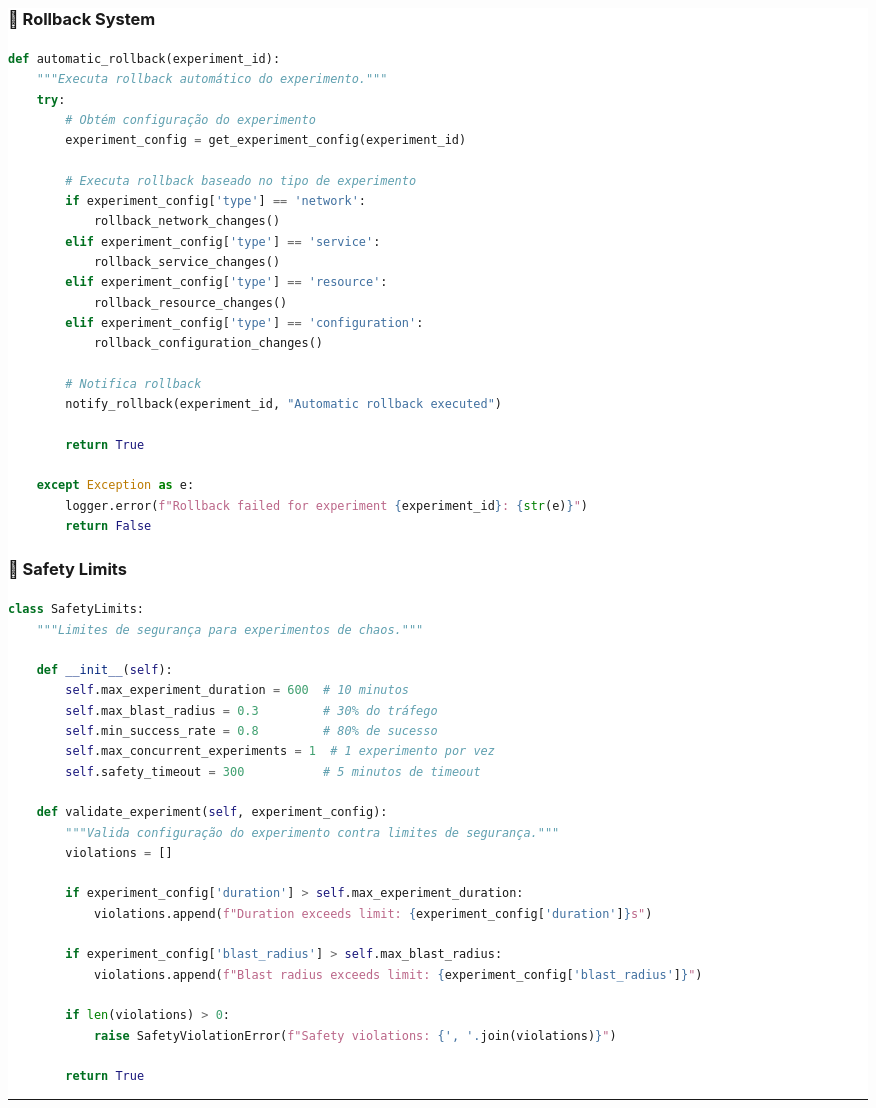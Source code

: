 ```python
```

### **📐 Rollback System**

```python
def automatic_rollback(experiment_id):
    """Executa rollback automático do experimento."""
    try:
        # Obtém configuração do experimento
        experiment_config = get_experiment_config(experiment_id)
        
        # Executa rollback baseado no tipo de experimento
        if experiment_config['type'] == 'network':
            rollback_network_changes()
        elif experiment_config['type'] == 'service':
            rollback_service_changes()
        elif experiment_config['type'] == 'resource':
            rollback_resource_changes()
        elif experiment_config['type'] == 'configuration':
            rollback_configuration_changes()
        
        # Notifica rollback
        notify_rollback(experiment_id, "Automatic rollback executed")
        
        return True
        
    except Exception as e:
        logger.error(f"Rollback failed for experiment {experiment_id}: {str(e)}")
        return False
```

### **📐 Safety Limits**

```python
class SafetyLimits:
    """Limites de segurança para experimentos de chaos."""
    
    def __init__(self):
        self.max_experiment_duration = 600  # 10 minutos
        self.max_blast_radius = 0.3         # 30% do tráfego
        self.min_success_rate = 0.8         # 80% de sucesso
        self.max_concurrent_experiments = 1  # 1 experimento por vez
        self.safety_timeout = 300           # 5 minutos de timeout
        
    def validate_experiment(self, experiment_config):
        """Valida configuração do experimento contra limites de segurança."""
        violations = []
        
        if experiment_config['duration'] > self.max_experiment_duration:
            violations.append(f"Duration exceeds limit: {experiment_config['duration']}s")
        
        if experiment_config['blast_radius'] > self.max_blast_radius:
            violations.append(f"Blast radius exceeds limit: {experiment_config['blast_radius']}")
        
        if len(violations) > 0:
            raise SafetyViolationError(f"Safety violations: {', '.join(violations)}")
        
        return True
```

---